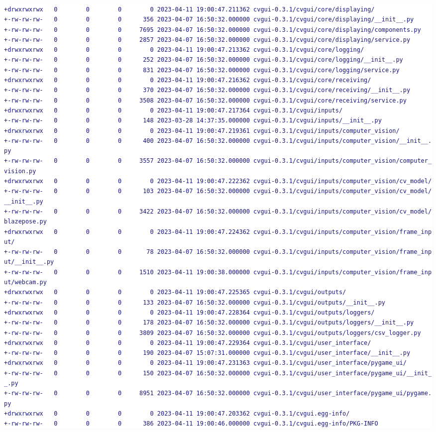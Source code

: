 ```diff
+drwxrwxrwx   0        0        0        0 2023-04-11 19:00:47.211362 cvgui-0.3.1/cvgui/core/displaying/
+-rw-rw-rw-   0        0        0      356 2023-04-07 16:50:32.000000 cvgui-0.3.1/cvgui/core/displaying/__init__.py
+-rw-rw-rw-   0        0        0     7695 2023-04-07 16:50:32.000000 cvgui-0.3.1/cvgui/core/displaying/components.py
+-rw-rw-rw-   0        0        0     2857 2023-04-07 16:50:32.000000 cvgui-0.3.1/cvgui/core/displaying/service.py
+drwxrwxrwx   0        0        0        0 2023-04-11 19:00:47.213362 cvgui-0.3.1/cvgui/core/logging/
+-rw-rw-rw-   0        0        0      252 2023-04-07 16:50:32.000000 cvgui-0.3.1/cvgui/core/logging/__init__.py
+-rw-rw-rw-   0        0        0      831 2023-04-07 16:50:32.000000 cvgui-0.3.1/cvgui/core/logging/service.py
+drwxrwxrwx   0        0        0        0 2023-04-11 19:00:47.216362 cvgui-0.3.1/cvgui/core/receiving/
+-rw-rw-rw-   0        0        0      370 2023-04-07 16:50:32.000000 cvgui-0.3.1/cvgui/core/receiving/__init__.py
+-rw-rw-rw-   0        0        0     3508 2023-04-07 16:50:32.000000 cvgui-0.3.1/cvgui/core/receiving/service.py
+drwxrwxrwx   0        0        0        0 2023-04-11 19:00:47.217364 cvgui-0.3.1/cvgui/inputs/
+-rw-rw-rw-   0        0        0      148 2023-03-28 14:37:35.000000 cvgui-0.3.1/cvgui/inputs/__init__.py
+drwxrwxrwx   0        0        0        0 2023-04-11 19:00:47.219361 cvgui-0.3.1/cvgui/inputs/computer_vision/
+-rw-rw-rw-   0        0        0      400 2023-04-07 16:50:32.000000 cvgui-0.3.1/cvgui/inputs/computer_vision/__init__.py
+-rw-rw-rw-   0        0        0     3557 2023-04-07 16:50:32.000000 cvgui-0.3.1/cvgui/inputs/computer_vision/computer_vision.py
+drwxrwxrwx   0        0        0        0 2023-04-11 19:00:47.222362 cvgui-0.3.1/cvgui/inputs/computer_vision/cv_model/
+-rw-rw-rw-   0        0        0      103 2023-04-07 16:50:32.000000 cvgui-0.3.1/cvgui/inputs/computer_vision/cv_model/__init__.py
+-rw-rw-rw-   0        0        0     3422 2023-04-07 16:50:32.000000 cvgui-0.3.1/cvgui/inputs/computer_vision/cv_model/blazepose.py
+drwxrwxrwx   0        0        0        0 2023-04-11 19:00:47.224362 cvgui-0.3.1/cvgui/inputs/computer_vision/frame_input/
+-rw-rw-rw-   0        0        0       78 2023-04-07 16:50:32.000000 cvgui-0.3.1/cvgui/inputs/computer_vision/frame_input/__init__.py
+-rw-rw-rw-   0        0        0     1510 2023-04-11 19:00:38.000000 cvgui-0.3.1/cvgui/inputs/computer_vision/frame_input/webcam.py
+drwxrwxrwx   0        0        0        0 2023-04-11 19:00:47.225365 cvgui-0.3.1/cvgui/outputs/
+-rw-rw-rw-   0        0        0      133 2023-04-07 16:50:32.000000 cvgui-0.3.1/cvgui/outputs/__init__.py
+drwxrwxrwx   0        0        0        0 2023-04-11 19:00:47.228364 cvgui-0.3.1/cvgui/outputs/loggers/
+-rw-rw-rw-   0        0        0      178 2023-04-07 16:50:32.000000 cvgui-0.3.1/cvgui/outputs/loggers/__init__.py
+-rw-rw-rw-   0        0        0     3809 2023-04-07 16:50:32.000000 cvgui-0.3.1/cvgui/outputs/loggers/csv_logger.py
+drwxrwxrwx   0        0        0        0 2023-04-11 19:00:47.229364 cvgui-0.3.1/cvgui/user_interface/
+-rw-rw-rw-   0        0        0      190 2023-04-07 15:07:31.000000 cvgui-0.3.1/cvgui/user_interface/__init__.py
+drwxrwxrwx   0        0        0        0 2023-04-11 19:00:47.231363 cvgui-0.3.1/cvgui/user_interface/pygame_ui/
+-rw-rw-rw-   0        0        0      150 2023-04-07 16:50:32.000000 cvgui-0.3.1/cvgui/user_interface/pygame_ui/__init__.py
+-rw-rw-rw-   0        0        0     8951 2023-04-07 16:50:32.000000 cvgui-0.3.1/cvgui/user_interface/pygame_ui/pygame.py
+drwxrwxrwx   0        0        0        0 2023-04-11 19:00:47.203362 cvgui-0.3.1/cvgui.egg-info/
+-rw-rw-rw-   0        0        0      386 2023-04-11 19:00:46.000000 cvgui-0.3.1/cvgui.egg-info/PKG-INFO
```